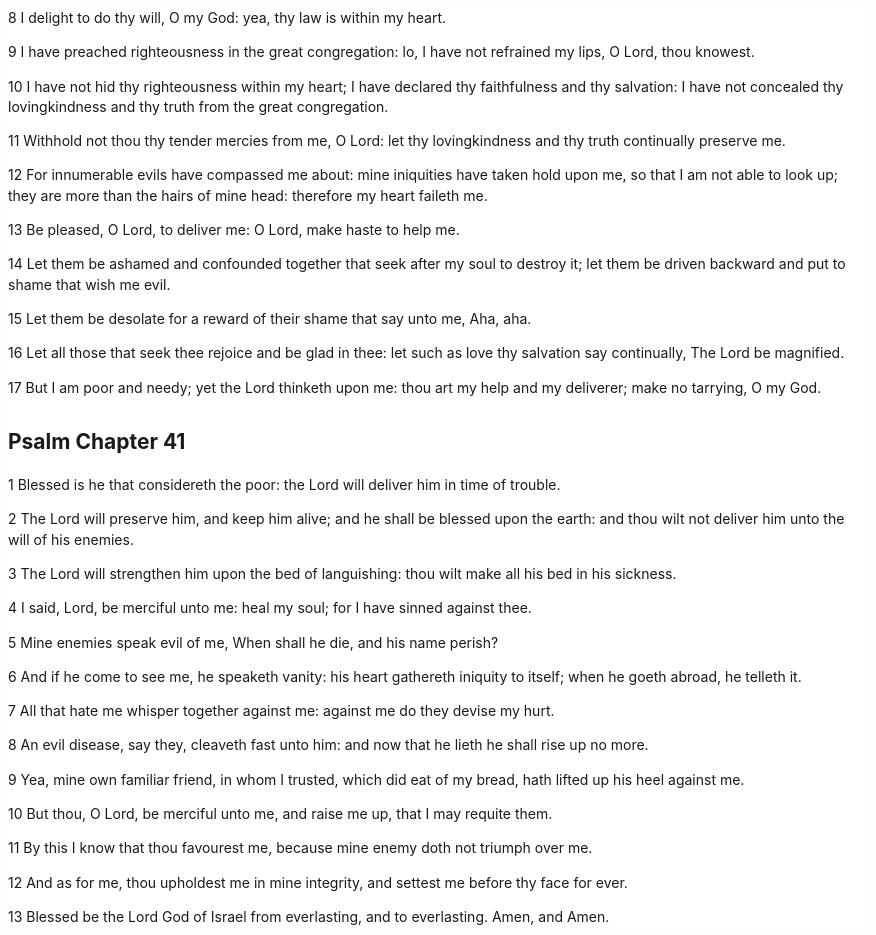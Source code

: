 8 I delight to do thy will, O my God: yea, thy law is within my heart.

9 I have preached righteousness in the great congregation: lo, I have not refrained my lips, O Lord, thou knowest.

10 I have not hid thy righteousness within my heart; I have declared thy faithfulness and thy salvation: I have not concealed thy lovingkindness and thy truth from the great congregation.

11 Withhold not thou thy tender mercies from me, O Lord: let thy lovingkindness and thy truth continually preserve me.

12 For innumerable evils have compassed me about: mine iniquities have taken hold upon me, so that I am not able to look up; they are more than the hairs of mine head: therefore my heart faileth me.

13 Be pleased, O Lord, to deliver me: O Lord, make haste to help me.

14 Let them be ashamed and confounded together that seek after my soul to destroy it; let them be driven backward and put to shame that wish me evil.

15 Let them be desolate for a reward of their shame that say unto me, Aha, aha.

16 Let all those that seek thee rejoice and be glad in thee: let such as love thy salvation say continually, The Lord be magnified.

17 But I am poor and needy; yet the Lord thinketh upon me: thou art my help and my deliverer; make no tarrying, O my God.


## Psalm Chapter 41

1 Blessed is he that considereth the poor: the Lord will deliver him in time of trouble.

2 The Lord will preserve him, and keep him alive; and he shall be blessed upon the earth: and thou wilt not deliver him unto the will of his enemies.

3 The Lord will strengthen him upon the bed of languishing: thou wilt make all his bed in his sickness.

4 I said, Lord, be merciful unto me: heal my soul; for I have sinned against thee.

5 Mine enemies speak evil of me, When shall he die, and his name perish?

6 And if he come to see me, he speaketh vanity: his heart gathereth iniquity to itself; when he goeth abroad, he telleth it.

7 All that hate me whisper together against me: against me do they devise my hurt.

8 An evil disease, say they, cleaveth fast unto him: and now that he lieth he shall rise up no more.

9 Yea, mine own familiar friend, in whom I trusted, which did eat of my bread, hath lifted up his heel against me.

10 But thou, O Lord, be merciful unto me, and raise me up, that I may requite them.

11 By this I know that thou favourest me, because mine enemy doth not triumph over me.

12 And as for me, thou upholdest me in mine integrity, and settest me before thy face for ever.

13 Blessed be the Lord God of Israel from everlasting, and to everlasting. Amen, and Amen.
